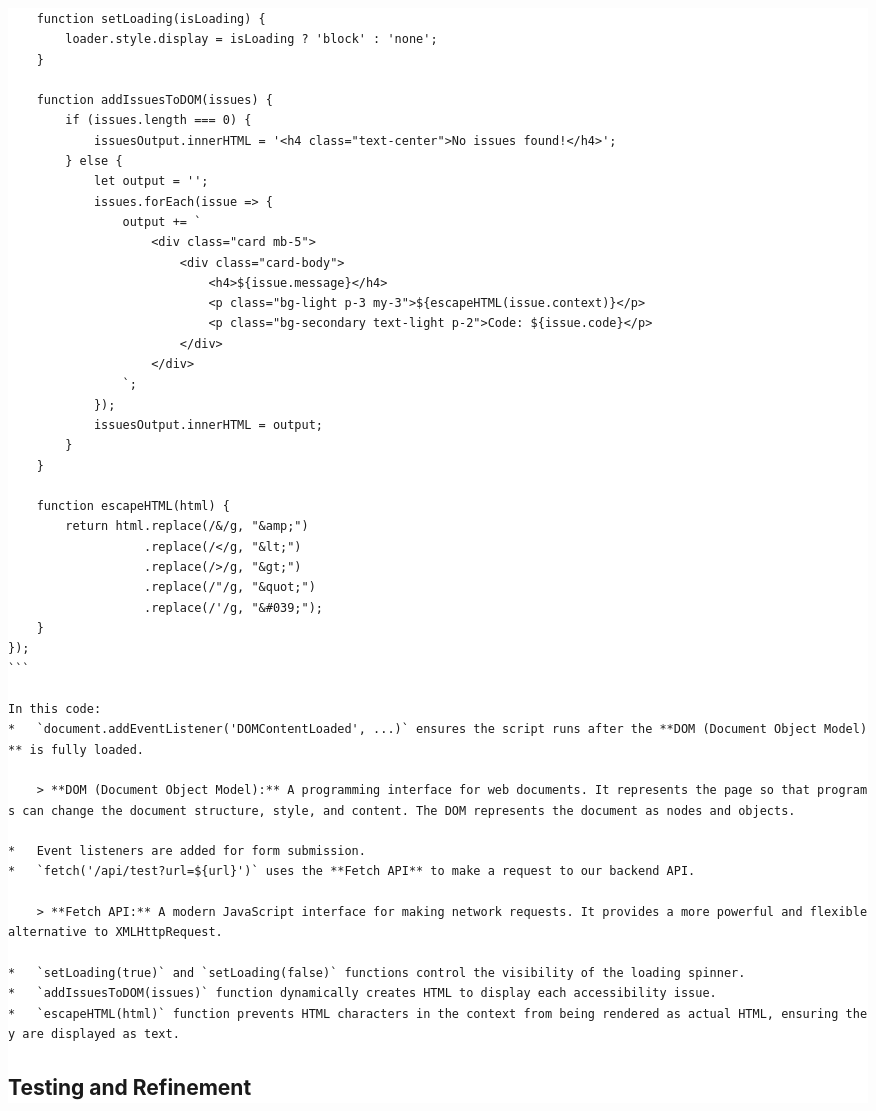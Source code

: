         function setLoading(isLoading) {
            loader.style.display = isLoading ? 'block' : 'none';
        }

        function addIssuesToDOM(issues) {
            if (issues.length === 0) {
                issuesOutput.innerHTML = '<h4 class="text-center">No issues found!</h4>';
            } else {
                let output = '';
                issues.forEach(issue => {
                    output += `
                        <div class="card mb-5">
                            <div class="card-body">
                                <h4>${issue.message}</h4>
                                <p class="bg-light p-3 my-3">${escapeHTML(issue.context)}</p>
                                <p class="bg-secondary text-light p-2">Code: ${issue.code}</p>
                            </div>
                        </div>
                    `;
                });
                issuesOutput.innerHTML = output;
            }
        }

        function escapeHTML(html) {
            return html.replace(/&/g, "&amp;")
                       .replace(/</g, "&lt;")
                       .replace(/>/g, "&gt;")
                       .replace(/"/g, "&quot;")
                       .replace(/'/g, "&#039;");
        }
    });
    ```

    In this code:
    *   `document.addEventListener('DOMContentLoaded', ...)` ensures the script runs after the **DOM (Document Object Model)** is fully loaded.

        > **DOM (Document Object Model):** A programming interface for web documents. It represents the page so that programs can change the document structure, style, and content. The DOM represents the document as nodes and objects.

    *   Event listeners are added for form submission.
    *   `fetch('/api/test?url=${url}')` uses the **Fetch API** to make a request to our backend API.

        > **Fetch API:** A modern JavaScript interface for making network requests. It provides a more powerful and flexible alternative to XMLHttpRequest.

    *   `setLoading(true)` and `setLoading(false)` functions control the visibility of the loading spinner.
    *   `addIssuesToDOM(issues)` function dynamically creates HTML to display each accessibility issue.
    *   `escapeHTML(html)` function prevents HTML characters in the context from being rendered as actual HTML, ensuring they are displayed as text.

## Testing and Refinement
